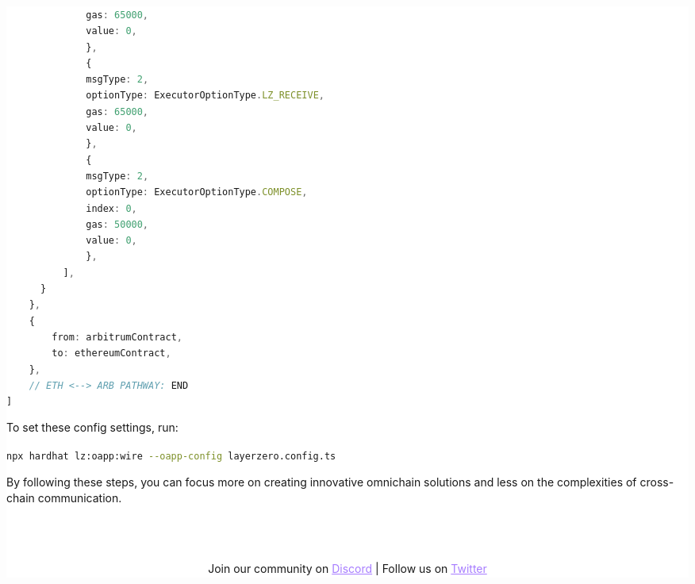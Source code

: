```typescript
              gas: 65000,
              value: 0,
              },
              {
              msgType: 2,
              optionType: ExecutorOptionType.LZ_RECEIVE,
              gas: 65000,
              value: 0,
              },
              {
              msgType: 2,
              optionType: ExecutorOptionType.COMPOSE,
              index: 0,
              gas: 50000,
              value: 0,
              },
          ],
      }
    },
    {
        from: arbitrumContract,
        to: ethereumContract,
    },
    // ETH <--> ARB PATHWAY: END
]
```

To set these config settings, run:

```bash
npx hardhat lz:oapp:wire --oapp-config layerzero.config.ts
```

By following these steps, you can focus more on creating innovative omnichain solutions and less on the complexities of cross-chain communication.

<br></br>

<p align="center">
  Join our community on <a href="https://discord-layerzero.netlify.app/discord" style="color: #a77dff">Discord</a> | Follow us on <a href="https://twitter.com/LayerZero_Labs" style="color: #a77dff">Twitter</a>
</p>

